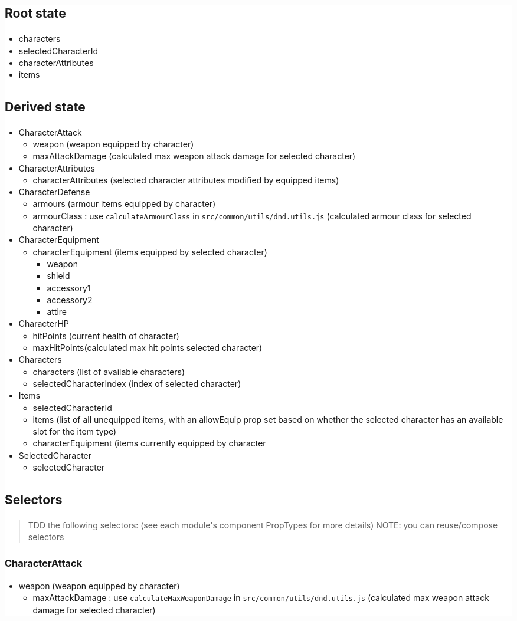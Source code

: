 Root state
---

 - characters
 - selectedCharacterId
 - characterAttributes
 - items

Derived state
---

 - CharacterAttack
   - weapon (weapon equipped by character)
   - maxAttackDamage (calculated max weapon attack damage for selected character)
 - CharacterAttributes
   - characterAttributes (selected character attributes modified by equipped items)
 - CharacterDefense
   - armours (armour items equipped by character)
   - armourClass : use ``calculateArmourClass`` in ``src/common/utils/dnd.utils.js`` (calculated armour class for selected character)
 - CharacterEquipment
   - characterEquipment (items equipped by selected character)
     - weapon
     - shield
     - accessory1
     - accessory2
     - attire
 - CharacterHP
   - hitPoints (current health of character)
   - maxHitPoints(calculated max hit points selected character) 
 - Characters
   - characters (list of available characters)
   - selectedCharacterIndex (index of selected character)
 - Items
   - selectedCharacterId
   - items (list of all unequipped items, with an allowEquip prop set based on whether the selected character has an available slot for the item type)
   - characterEquipment (items currently equipped by character
 - SelectedCharacter
   - selectedCharacter

Selectors
---

> TDD the following selectors:
> (see each module's component PropTypes for more details)
> NOTE: you can reuse/compose selectors

### CharacterAttack
 - weapon (weapon equipped by character)
   - maxAttackDamage : use ``calculateMaxWeaponDamage`` in ``src/common/utils/dnd.utils.js`` (calculated max weapon attack damage for selected character)
